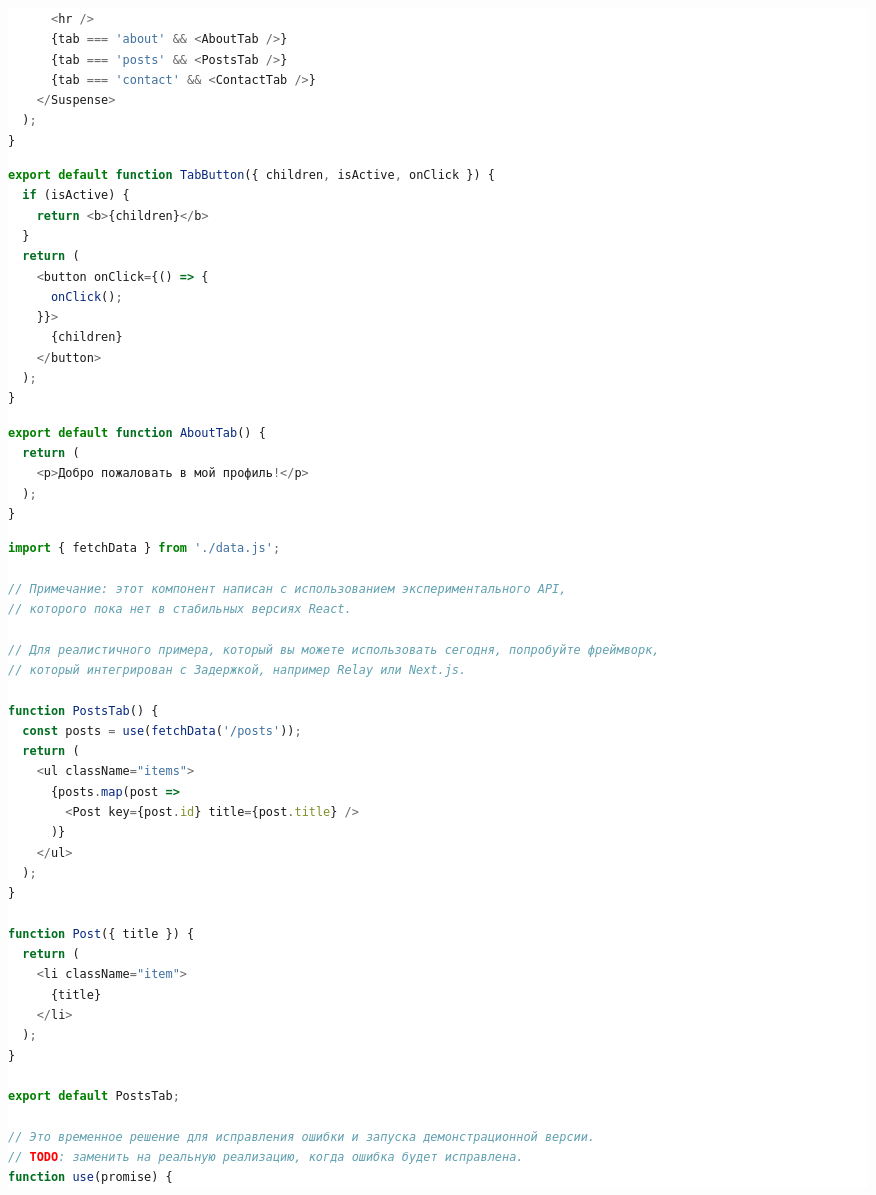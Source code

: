 ```js
      <hr />
      {tab === 'about' && <AboutTab />}
      {tab === 'posts' && <PostsTab />}
      {tab === 'contact' && <ContactTab />}
    </Suspense>
  );
}
```

```js TabButton.js
export default function TabButton({ children, isActive, onClick }) {
  if (isActive) {
    return <b>{children}</b>
  }
  return (
    <button onClick={() => {
      onClick();
    }}>
      {children}
    </button>
  );
}
```

```js AboutTab.js hidden
export default function AboutTab() {
  return (
    <p>Добро пожаловать в мой профиль!</p>
  );
}
```

```js PostsTab.js hidden
import { fetchData } from './data.js';

// Примечание: этот компонент написан с использованием экспериментального API,
// которого пока нет в стабильных версиях React.

// Для реалистичного примера, который вы можете использовать сегодня, попробуйте фреймворк,
// который интегрирован с Задержкой, например Relay или Next.js.

function PostsTab() {
  const posts = use(fetchData('/posts'));
  return (
    <ul className="items">
      {posts.map(post =>
        <Post key={post.id} title={post.title} />
      )}
    </ul>
  );
}

function Post({ title }) {
  return (
    <li className="item">
      {title}
    </li>
  );
}

export default PostsTab;

// Это временное решение для исправления ошибки и запуска демонстрационной версии.
// TODO: заменить на реальную реализацию, когда ошибка будет исправлена.
function use(promise) {
```